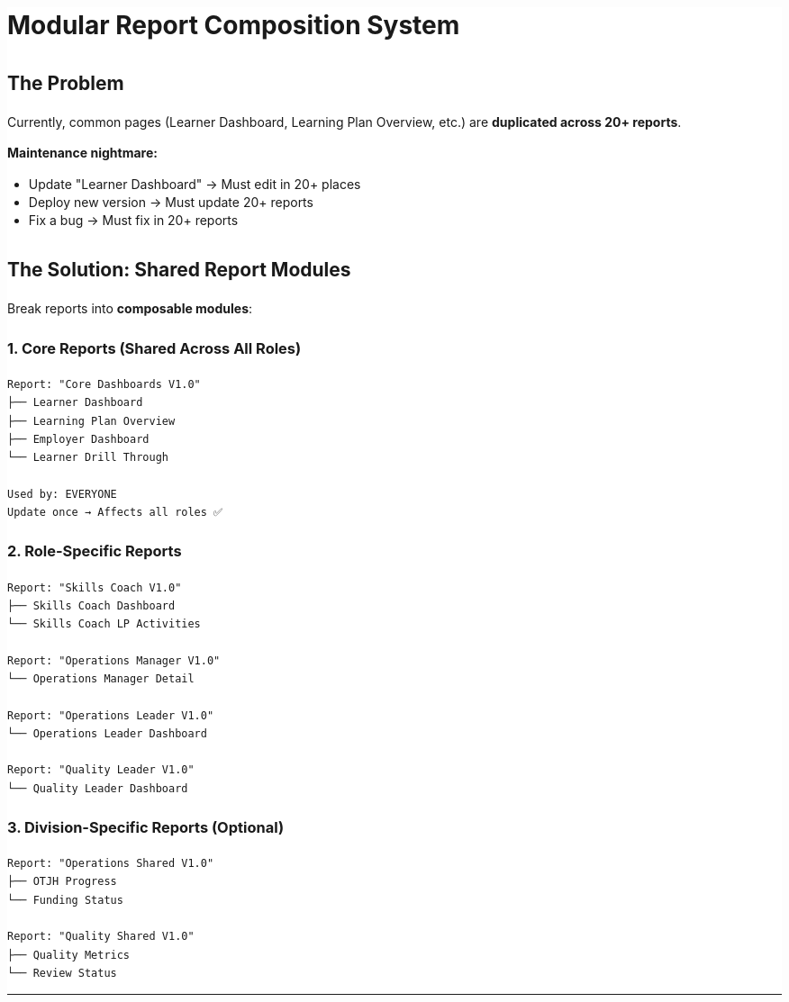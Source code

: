 # Modular Report Composition System

## The Problem

Currently, common pages (Learner Dashboard, Learning Plan Overview, etc.) are **duplicated across 20+ reports**.

**Maintenance nightmare:**
- Update "Learner Dashboard" → Must edit in 20+ places
- Deploy new version → Must update 20+ reports
- Fix a bug → Must fix in 20+ reports

## The Solution: Shared Report Modules

Break reports into **composable modules**:

### 1. Core Reports (Shared Across All Roles)
```
Report: "Core Dashboards V1.0"
├── Learner Dashboard
├── Learning Plan Overview
├── Employer Dashboard
└── Learner Drill Through

Used by: EVERYONE
Update once → Affects all roles ✅
```

### 2. Role-Specific Reports
```
Report: "Skills Coach V1.0"
├── Skills Coach Dashboard
└── Skills Coach LP Activities

Report: "Operations Manager V1.0"
└── Operations Manager Detail

Report: "Operations Leader V1.0"
└── Operations Leader Dashboard

Report: "Quality Leader V1.0"
└── Quality Leader Dashboard
```

### 3. Division-Specific Reports (Optional)
```
Report: "Operations Shared V1.0"
├── OTJH Progress
└── Funding Status

Report: "Quality Shared V1.0"
├── Quality Metrics
└── Review Status
```

---